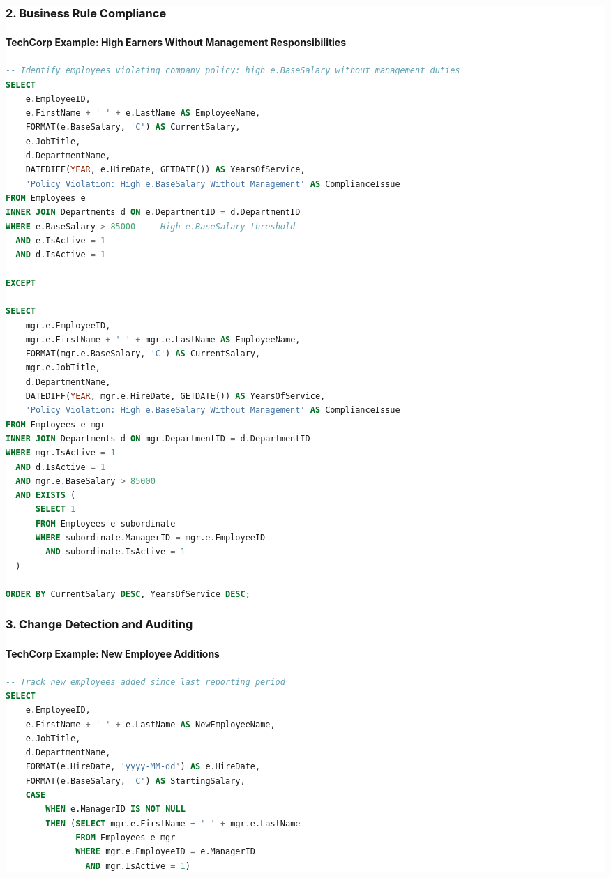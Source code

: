 ### 2. Business Rule Compliance

#### TechCorp Example: High Earners Without Management Responsibilities
```sql
-- Identify employees violating company policy: high e.BaseSalary without management duties
SELECT 
    e.EmployeeID,
    e.FirstName + ' ' + e.LastName AS EmployeeName,
    FORMAT(e.BaseSalary, 'C') AS CurrentSalary,
    e.JobTitle,
    d.DepartmentName,
    DATEDIFF(YEAR, e.HireDate, GETDATE()) AS YearsOfService,
    'Policy Violation: High e.BaseSalary Without Management' AS ComplianceIssue
FROM Employees e
INNER JOIN Departments d ON e.DepartmentID = d.DepartmentID
WHERE e.BaseSalary > 85000  -- High e.BaseSalary threshold
  AND e.IsActive = 1
  AND d.IsActive = 1

EXCEPT

SELECT 
    mgr.e.EmployeeID,
    mgr.e.FirstName + ' ' + mgr.e.LastName AS EmployeeName,
    FORMAT(mgr.e.BaseSalary, 'C') AS CurrentSalary,
    mgr.e.JobTitle,
    d.DepartmentName,
    DATEDIFF(YEAR, mgr.e.HireDate, GETDATE()) AS YearsOfService,
    'Policy Violation: High e.BaseSalary Without Management' AS ComplianceIssue
FROM Employees e mgr
INNER JOIN Departments d ON mgr.DepartmentID = d.DepartmentID
WHERE mgr.IsActive = 1
  AND d.IsActive = 1
  AND mgr.e.BaseSalary > 85000
  AND EXISTS (
      SELECT 1
      FROM Employees e subordinate
      WHERE subordinate.ManagerID = mgr.e.EmployeeID
        AND subordinate.IsActive = 1
  )

ORDER BY CurrentSalary DESC, YearsOfService DESC;
```

### 3. Change Detection and Auditing

#### TechCorp Example: New Employee Additions
```sql
-- Track new employees added since last reporting period
SELECT 
    e.EmployeeID,
    e.FirstName + ' ' + e.LastName AS NewEmployeeName,
    e.JobTitle,
    d.DepartmentName,
    FORMAT(e.HireDate, 'yyyy-MM-dd') AS e.HireDate,
    FORMAT(e.BaseSalary, 'C') AS StartingSalary,
    CASE 
        WHEN e.ManagerID IS NOT NULL 
        THEN (SELECT mgr.e.FirstName + ' ' + mgr.e.LastName 
              FROM Employees e mgr 
              WHERE mgr.e.EmployeeID = e.ManagerID 
                AND mgr.IsActive = 1)
```